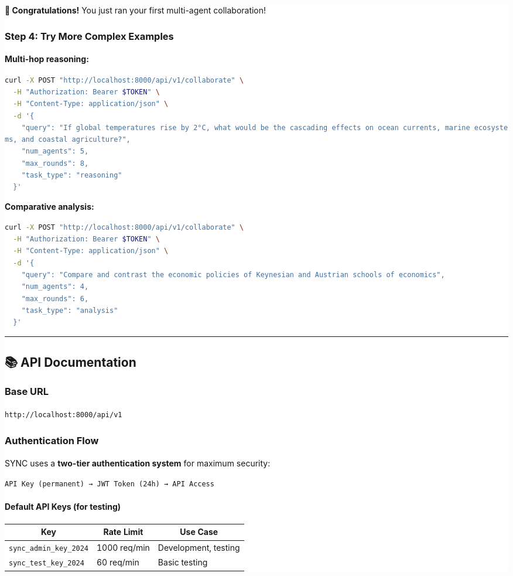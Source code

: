 
**🎉 Congratulations!** You just ran your first multi-agent collaboration!

### Step 4: Try More Complex Examples

**Multi-hop reasoning:**
```bash
curl -X POST "http://localhost:8000/api/v1/collaborate" \
  -H "Authorization: Bearer $TOKEN" \
  -H "Content-Type: application/json" \
  -d '{
    "query": "If global temperatures rise by 2°C, what would be the cascading effects on ocean currents, marine ecosystems, and coastal agriculture?",
    "num_agents": 5,
    "max_rounds": 8,
    "task_type": "reasoning"
  }'
```

**Comparative analysis:**
```bash
curl -X POST "http://localhost:8000/api/v1/collaborate" \
  -H "Authorization: Bearer $TOKEN" \
  -H "Content-Type: application/json" \
  -d '{
    "query": "Compare and contrast the economic policies of Keynesian and Austrian schools of economics",
    "num_agents": 4,
    "max_rounds": 6,
    "task_type": "analysis"
  }'
```

---

## 📚 API Documentation

### Base URL
```
http://localhost:8000/api/v1
```

### Authentication Flow

SYNC uses a **two-tier authentication system** for maximum security:

```
API Key (permanent) → JWT Token (24h) → API Access
```

#### Default API Keys (for testing)

| Key | Rate Limit | Use Case |
|-----|------------|----------|
| `sync_admin_key_2024` | 1000 req/min | Development, testing |
| `sync_test_key_2024` | 60 req/min | Basic testing |

